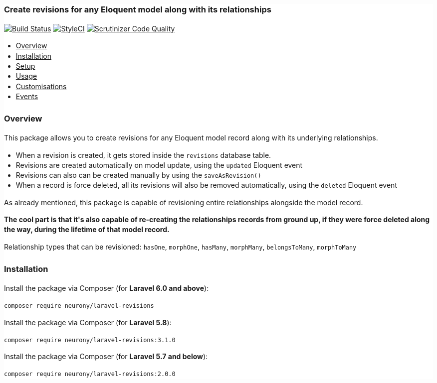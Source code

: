 ### Create revisions for any Eloquent model along with its relationships   
 
[![Build Status](https://travis-ci.org/Neurony/laravel-revisions.svg?branch=master)](https://travis-ci.org/Neurony/laravel-revisions)
[![StyleCI](https://github.styleci.io/repos/170915589/shield?branch=master)](https://github.styleci.io/repos/170915589)
[![Scrutinizer Code Quality](https://scrutinizer-ci.com/g/Neurony/laravel-revisions/badges/quality-score.png?b=master)](https://scrutinizer-ci.com/g/Neurony/laravel-revisions/?branch=master)

- [Overview](#overview)   
- [Installation](#installation)   
- [Setup](#setup)
- [Usage](#usage)   
- [Customisations](#customisations)   
- [Events](#events)   

### Overview

This package allows you to create revisions for any Eloquent model record along with its underlying relationships.    
   
* When a revision is created, it gets stored inside the `revisions` database table.    
* Revisions are created automatically on model update, using the `updated` Eloquent event
* Revisions can also can be created manually by using the `saveAsRevision()`   
* When a record is force deleted, all its revisions will also be removed automatically, using the `deleted` Eloquent event   

As already mentioned, this package is capable of revisioning entire relationships alongside the model record.   
   
**The cool part is that it's also capable of re-creating the relationships records from ground up, if they were force deleted along the way, during the lifetime of that model record.** 
   
Relationship types that can be revisioned: `hasOne`, `morphOne`, `hasMany`, `morphMany`, `belongsToMany`, `morphToMany`

### Installation

Install the package via Composer (for **Laravel 6.0 and above**):

```
composer require neurony/laravel-revisions
```

Install the package via Composer (for **Laravel 5.8**):

```
composer require neurony/laravel-revisions:3.1.0
```

Install the package via Composer (for **Laravel 5.7 and below**):

```
composer require neurony/laravel-revisions:2.0.0
```
